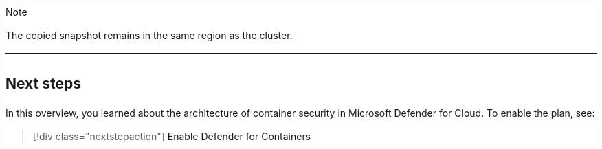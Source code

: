 > [!NOTE]
> The copied snapshot remains in the same region as the cluster.

---

## Next steps

In this overview, you learned about the architecture of container security in Microsoft Defender for Cloud. To enable the plan, see:

> [!div class="nextstepaction"]
> [Enable Defender for Containers](defender-for-containers-enable.md)
